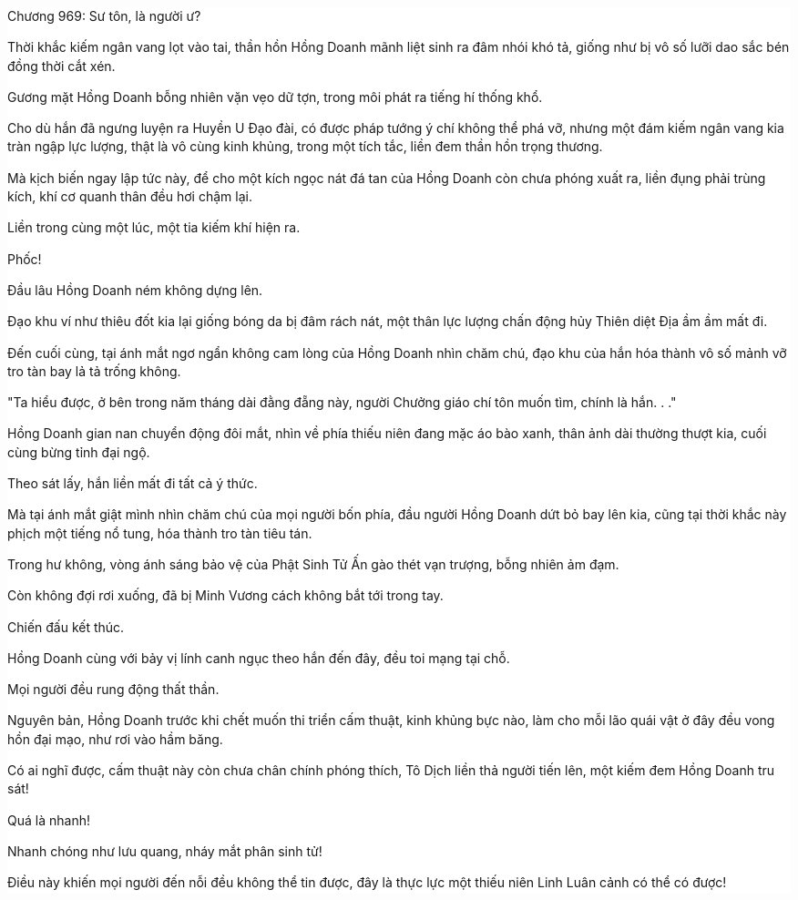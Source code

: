 




Chương 969: Sư tôn, là người ư?


Thời khắc kiếm ngân vang lọt vào tai, thần hồn Hồng Doanh mãnh liệt sinh ra đâm nhói khó tả, giống như bị vô số lưỡi dao sắc bén đồng thời cắt xén.

Gương mặt Hồng Doanh bỗng nhiên vặn vẹo dữ tợn, trong môi phát ra tiếng hí thống khổ.

Cho dù hắn đã ngưng luyện ra Huyền U Đạo đài, có được pháp tướng ý chí không thể phá vỡ, nhưng một đám kiếm ngân vang kia tràn ngập lực lượng, thật là vô cùng kinh khủng, trong một tích tắc, liền đem thần hồn trọng thương.

Mà kịch biến ngay lập tức này, để cho một kích ngọc nát đá tan của Hồng Doanh còn chưa phóng xuất ra, liền đụng phải trùng kích, khí cơ quanh thân đều hơi chậm lại.

Liền trong cùng một lúc, một tia kiếm khí hiện ra.

Phốc!

Đầu lâu Hồng Doanh ném không dựng lên.

Đạo khu ví như thiêu đốt kia lại giống bóng da bị đâm rách nát, một thân lực lượng chấn động hủy Thiên diệt Địa ầm ầm mất đi.

Đến cuối cùng, tại ánh mắt ngơ ngẩn không cam lòng của Hồng Doanh nhìn chăm chú, đạo khu của hắn hóa thành vô số mảnh vỡ tro tàn bay lả tả trống không.

"Ta hiểu được, ở bên trong năm tháng dài đằng đẵng này, người Chưởng giáo chí tôn muốn tìm, chính là hắn. . ."

Hồng Doanh gian nan chuyển động đôi mắt, nhìn về phía thiếu niên đang mặc áo bào xanh, thân ảnh dài thường thượt kia, cuối cùng bừng tỉnh đại ngộ.

Theo sát lấy, hắn liền mất đi tất cả ý thức.

Mà tại ánh mắt giật mình nhìn chăm chú của mọi người bốn phía, đầu người Hồng Doanh dứt bỏ bay lên kia, cũng tại thời khắc này phịch một tiếng nổ tung, hóa thành tro tàn tiêu tán.

Trong hư không, vòng ánh sáng bảo vệ của Phật Sinh Tử Ấn gào thét vạn trượng, bỗng nhiên ảm đạm.

Còn không đợi rơi xuống, đã bị Minh Vương cách không bắt tới trong tay.

Chiến đấu kết thúc.

Hồng Doanh cùng với bảy vị lính canh ngục theo hắn đến đây, đều toi mạng tại chỗ.

Mọi người đều rung động thất thần.

Nguyên bản, Hồng Doanh trước khi chết muốn thi triển cấm thuật, kinh khủng bực nào, làm cho mỗi lão quái vật ở đây đều vong hồn đại mạo, như rơi vào hầm băng.

Có ai nghĩ được, cấm thuật này còn chưa chân chính phóng thích, Tô Dịch liền thả người tiến lên, một kiếm đem Hồng Doanh tru sát!

Quá là nhanh!

Nhanh chóng như lưu quang, nháy mắt phân sinh tử!

Điều này khiến mọi người đến nỗi đều không thể tin được, đây là thực lực một thiếu niên Linh Luân cảnh có thể có được!

